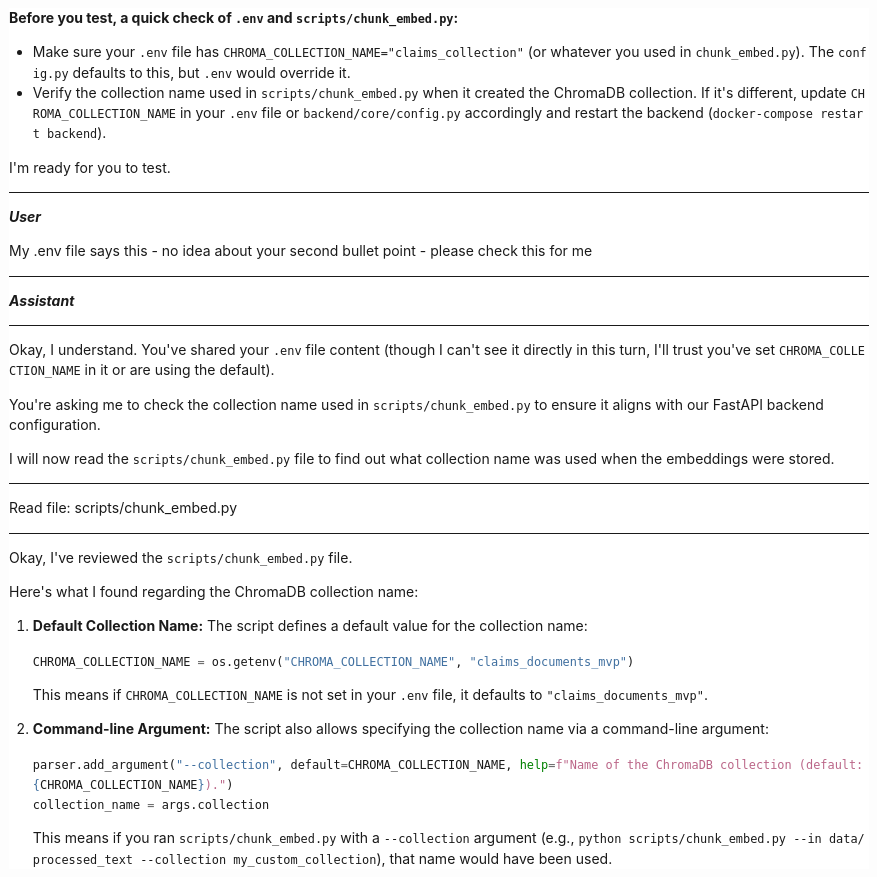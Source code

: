 **Before you test, a quick check of `.env` and `scripts/chunk_embed.py`:**
*   Make sure your `.env` file has `CHROMA_COLLECTION_NAME="claims_collection"` (or whatever you used in `chunk_embed.py`). The `config.py` defaults to this, but `.env` would override it.
*   Verify the collection name used in `scripts/chunk_embed.py` when it created the ChromaDB collection. If it's different, update `CHROMA_COLLECTION_NAME` in your `.env` file or `backend/core/config.py` accordingly and restart the backend (`docker-compose restart backend`).

I'm ready for you to test.

---

_**User**_

My .env file says this - no idea about your second bullet point - please check this for me

---

_**Assistant**_



---

Okay, I understand. You've shared your `.env` file content (though I can't see it directly in this turn, I'll trust you've set `CHROMA_COLLECTION_NAME` in it or are using the default).

You're asking me to check the collection name used in `scripts/chunk_embed.py` to ensure it aligns with our FastAPI backend configuration.

I will now read the `scripts/chunk_embed.py` file to find out what collection name was used when the embeddings were stored.

---

Read file: scripts/chunk_embed.py

---

Okay, I've reviewed the `scripts/chunk_embed.py` file.

Here's what I found regarding the ChromaDB collection name:

1.  **Default Collection Name:** The script defines a default value for the collection name:
    ```python
    CHROMA_COLLECTION_NAME = os.getenv("CHROMA_COLLECTION_NAME", "claims_documents_mvp")
    ```
    This means if `CHROMA_COLLECTION_NAME` is not set in your `.env` file, it defaults to `"claims_documents_mvp"`.

2.  **Command-line Argument:** The script also allows specifying the collection name via a command-line argument:
    ```python
    parser.add_argument("--collection", default=CHROMA_COLLECTION_NAME, help=f"Name of the ChromaDB collection (default: {CHROMA_COLLECTION_NAME}).")
    collection_name = args.collection
    ```
    This means if you ran `scripts/chunk_embed.py` with a `--collection` argument (e.g., `python scripts/chunk_embed.py --in data/processed_text --collection my_custom_collection`), that name would have been used.
